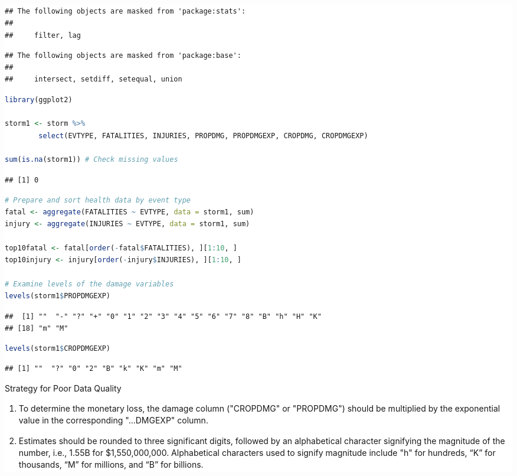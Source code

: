 ```
## The following objects are masked from 'package:stats':
## 
##     filter, lag
```

```
## The following objects are masked from 'package:base':
## 
##     intersect, setdiff, setequal, union
```

```r
library(ggplot2)

storm1 <- storm %>%
        select(EVTYPE, FATALITIES, INJURIES, PROPDMG, PROPDMGEXP, CROPDMG, CROPDMGEXP)

sum(is.na(storm1)) # Check missing values
```

```
## [1] 0
```

```r
# Prepare and sort health data by event type
fatal <- aggregate(FATALITIES ~ EVTYPE, data = storm1, sum)
injury <- aggregate(INJURIES ~ EVTYPE, data = storm1, sum)

top10fatal <- fatal[order(-fatal$FATALITIES), ][1:10, ]
top10injury <- injury[order(-injury$INJURIES), ][1:10, ]

# Examine levels of the damage variables
levels(storm1$PROPDMGEXP)
```

```
##  [1] ""  "-" "?" "+" "0" "1" "2" "3" "4" "5" "6" "7" "8" "B" "h" "H" "K"
## [18] "m" "M"
```

```r
levels(storm1$CROPDMGEXP)
```

```
## [1] ""  "?" "0" "2" "B" "k" "K" "m" "M"
```

Strategy for Poor Data Quality

1. To determine the monetary loss, the damage column ("CROPDMG" or "PROPDMG") should be multiplied by the exponential value in the corresponding "...DMGEXP" column.

2. Estimates should be rounded to three significant digits, followed by an alphabetical character signifying the magnitude of the number, 
i.e., 1.55B for $1,550,000,000. Alphabetical characters used to signify magnitude include "h" for hundreds, “K” for thousands, “M” for millions, and “B” for billions.
